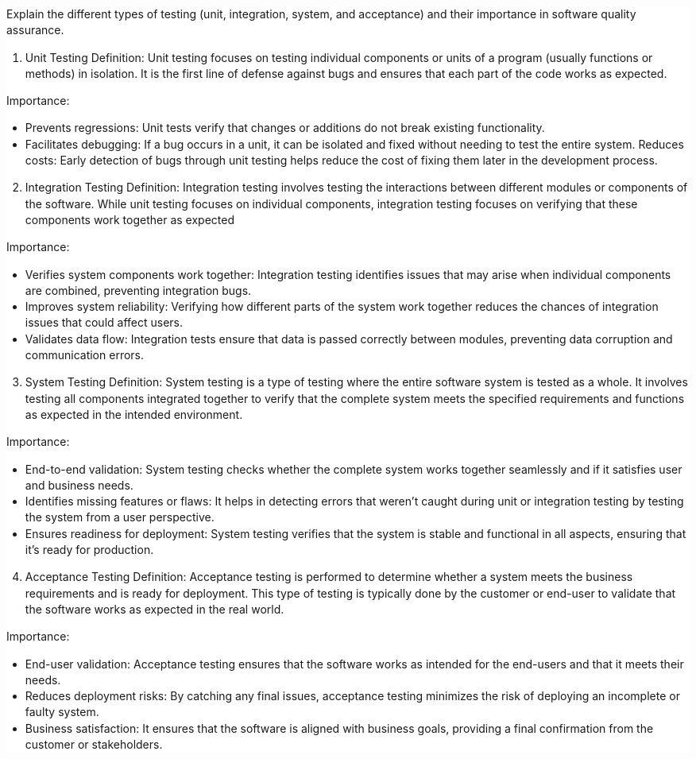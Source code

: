 Explain the different types of testing (unit, integration, system, and acceptance) and their importance in software quality assurance.

1. Unit Testing
Definition:
Unit testing focuses on testing individual components or units of a program (usually functions or methods) in isolation. It is the first line of defense against bugs and ensures that each part of the code works as expected.

Importance:
- Prevents regressions: Unit tests verify that changes or additions do not break existing functionality.
- Facilitates debugging: If a bug occurs in a unit, it can be isolated and fixed without needing to test the entire system.
Reduces costs: Early detection of bugs through unit testing helps reduce the cost of fixing them later in the development process.

2. Integration Testing
Definition:
Integration testing involves testing the interactions between different modules or components of the software. While unit testing focuses on individual components, integration testing focuses on verifying that these components work together as expected

Importance:
- Verifies system components work together: Integration testing identifies issues that may arise when individual components are combined, preventing integration bugs.
- Improves system reliability: Verifying how different parts of the system work together reduces the chances of integration issues that could affect users.
- Validates data flow: Integration tests ensure that data is passed correctly between modules, preventing data corruption and communication errors.

3. System Testing
Definition:
System testing is a type of testing where the entire software system is tested as a whole. It involves testing all components integrated together to verify that the complete system meets the specified requirements and functions as expected in the intended environment.

Importance:
- End-to-end validation: System testing checks whether the complete system works together seamlessly and if it satisfies user and business needs.
-  Identifies missing features or flaws: It helps in detecting errors that weren’t caught during unit or integration testing by testing the system from a user perspective.
- Ensures readiness for deployment: System testing verifies that the system is stable and functional in all aspects, ensuring that it’s ready for production.

4. Acceptance Testing
Definition:
Acceptance testing is performed to determine whether a system meets the business requirements and is ready for deployment. This type of testing is typically done by the customer or end-user to validate that the software works as expected in the real world.

Importance:
- End-user validation: Acceptance testing ensures that the software works as intended for the end-users and that it meets their needs.
- Reduces deployment risks: By catching any final issues, acceptance testing minimizes the risk of deploying an incomplete or faulty system.
- Business satisfaction: It ensures that the software is aligned with business goals, providing a final confirmation from the customer or stakeholders.
